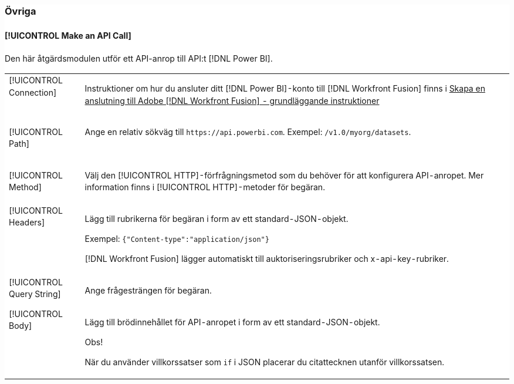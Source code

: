 ### Övriga

#### [!UICONTROL Make an API Call]

Den här åtgärdsmodulen utför ett API-anrop till API:t [!DNL Power BI].

<table style="table-layout:auto"> 
  <col/>
  <col/>
  <tbody>
    <tr>
      <td role="rowheader">[!UICONTROL Connection]</td>
   <td> <p>Instruktioner om hur du ansluter ditt [!DNL Power BI]-konto till [!DNL Workfront Fusion] finns i <a href="/help/workfront-fusion/create-scenarios/connect-to-apps/connect-to-fusion-general.md" class="MCXref xref" data-mc-variable-override="">Skapa en anslutning till Adobe [!DNL Workfront Fusion] - grundläggande instruktioner</a></p> </td> 
    </tr>
    <tr>
      <td role="rowheader">
        <p>[!UICONTROL Path]</p>
      </td>
      <td>
        <p>Ange en relativ sökväg till <code>https://api.powerbi.com</code>. Exempel: <code>/v1.0/myorg/datasets</code>.</p>
      </td>
    </tr>
    <tr>
      <td role="rowheader">
        <p>[!UICONTROL Method]</p>
      </td>
      <td>
        <p>Välj den [!UICONTROL HTTP]-förfrågningsmetod som du behöver för att konfigurera API-anropet. Mer information finns i [!UICONTROL HTTP]-metoder för begäran.</p>
      </td>
    </tr>
    <tr>
      <td role="rowheader">[!UICONTROL Headers]</td>
      <td>
        <p>Lägg till rubrikerna för begäran i form av ett standard-JSON-objekt.</p>
        <p>Exempel: <code>{"Content-type":"application/json"}</code></p>
        <p>[!DNL Workfront Fusion] lägger automatiskt till auktoriseringsrubriker och x-api-key-rubriker.</p>
      </td>
    </tr>
    <tr>
      <td role="rowheader">[!UICONTROL Query String]  </td>
      <td>
        <p>Ange frågesträngen för begäran.</p>
      </td>
    </tr>
    <tr>
      <td role="rowheader">[!UICONTROL Body]</td>
   <td> <p>Lägg till brödinnehållet för API-anropet i form av ett standard-JSON-objekt.</p> <p>Obs!  <p>När du använder villkorssatser som <code>if</code> i JSON placerar du citattecknen utanför villkorssatsen.</p> 
     <div class="example" data-mc-autonum="<b>Example: </b>"> 